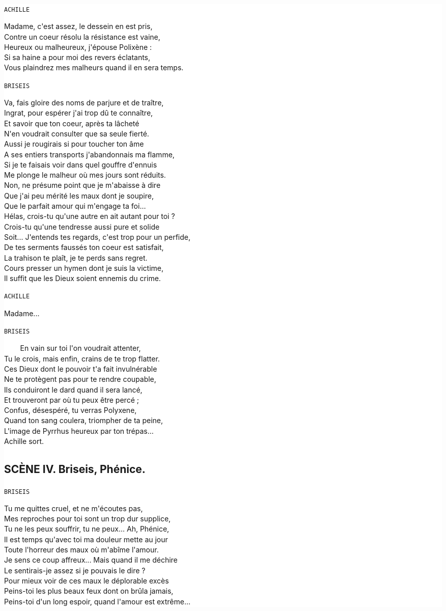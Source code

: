     ACHILLE
Madame, c'est assez, le dessein en est pris,  
Contre un coeur résolu la résistance est vaine,  
Heureux ou malheureux, j'épouse Polixène :  
Si sa haine a pour moi des revers éclatants,  
Vous plaindrez mes malheurs quand il en sera temps.  

    BRISEIS
Va, fais gloire des noms de parjure et de traître,  
Ingrat, pour espérer j'ai trop dû te connaître,  
Et savoir que ton coeur, après ta lâcheté  
N'en voudrait consulter que sa seule fierté.  
Aussi je rougirais si pour toucher ton âme  
A ses entiers transports j'abandonnais ma flamme,  
Si je te faisais voir dans quel gouffre d'ennuis  
Me plonge le malheur où mes jours sont réduits.  
Non, ne présume point que je m'abaisse à dire  
Que j'ai peu mérité les maux dont je soupire,  
Que le parfait amour qui m'engage ta foi...  
Hélas, crois-tu qu'une autre en ait autant pour toi ?  
Crois-tu qu'une tendresse aussi pure et solide  
Soit... J'entends tes regards, c'est trop pour un perfide,  
De tes serments faussés ton coeur est satisfait,  
La trahison te plaît, je te perds sans regret.  
Cours presser un hymen dont je suis la victime,  
Il suffit que les Dieux soient ennemis du crime.  

    ACHILLE
Madame...  

    BRISEIS
        En vain sur toi l'on voudrait attenter,  
Tu le crois, mais enfin, crains de te trop flatter.  
Ces Dieux dont le pouvoir t'a fait invulnérable  
Ne te protègent pas pour te rendre coupable,  
Ils conduiront le dard quand il sera lancé,  
Et trouveront par où tu peux être percé ;  
Confus, désespéré, tu verras Polyxene,  
Quand ton sang coulera, triompher de ta peine,  
L'image de Pyrrhus heureux par ton trépas...  
Achille sort.



## SCÈNE IV. Briseis, Phénice.

    BRISEIS
Tu me quittes cruel, et ne m'écoutes pas,  
Mes reproches pour toi sont un trop dur supplice,  
Tu ne les peux souffrir, tu ne peux... Ah, Phénice,  
Il est temps qu'avec toi ma douleur mette au jour  
Toute l'horreur des maux où m'abîme l'amour.  
Je sens ce coup affreux... Mais quand il me déchire  
Le sentirais-je assez si je pouvais le dire ?  
Pour mieux voir de ces maux le déplorable excès  
Peins-toi les plus beaux feux dont on brûla jamais,  
Peins-toi d'un long espoir, quand l'amour est extrême...  

